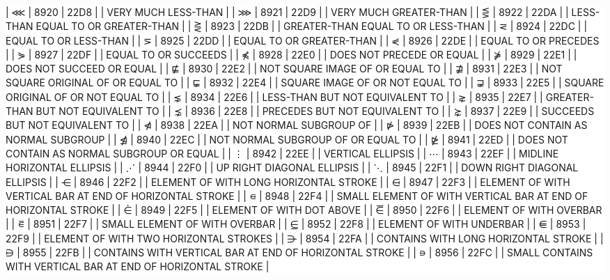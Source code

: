 | &#8920; | 8920 | 22D8 |            | VERY MUCH LESS-THAN                                            |
| &#8921; | 8921 | 22D9 |            | VERY MUCH GREATER-THAN                                         |
| &#8922; | 8922 | 22DA |            | LESS-THAN EQUAL TO OR GREATER-THAN                             |
| &#8923; | 8923 | 22DB |            | GREATER-THAN EQUAL TO OR LESS-THAN                             |
| &#8924; | 8924 | 22DC |            | EQUAL TO OR LESS-THAN                                          |
| &#8925; | 8925 | 22DD |            | EQUAL TO OR GREATER-THAN                                       |
| &#8926; | 8926 | 22DE |            | EQUAL TO OR PRECEDES                                           |
| &#8927; | 8927 | 22DF |            | EQUAL TO OR SUCCEEDS                                           |
| &#8928; | 8928 | 22E0 |            | DOES NOT PRECEDE OR EQUAL                                      |
| &#8929; | 8929 | 22E1 |            | DOES NOT SUCCEED OR EQUAL                                      |
| &#8930; | 8930 | 22E2 |            | NOT SQUARE IMAGE OF OR EQUAL TO                                |
| &#8931; | 8931 | 22E3 |            | NOT SQUARE ORIGINAL OF OR EQUAL TO                             |
| &#8932; | 8932 | 22E4 |            | SQUARE IMAGE OF OR NOT EQUAL TO                                |
| &#8933; | 8933 | 22E5 |            | SQUARE ORIGINAL OF OR NOT EQUAL TO                             |
| &#8934; | 8934 | 22E6 |            | LESS-THAN BUT NOT EQUIVALENT TO                                |
| &#8935; | 8935 | 22E7 |            | GREATER-THAN BUT NOT EQUIVALENT TO                             |
| &#8936; | 8936 | 22E8 |            | PRECEDES BUT NOT EQUIVALENT TO                                 |
| &#8937; | 8937 | 22E9 |            | SUCCEEDS BUT NOT EQUIVALENT TO                                 |
| &#8938; | 8938 | 22EA |            | NOT NORMAL SUBGROUP OF                                         |
| &#8939; | 8939 | 22EB |            | DOES NOT CONTAIN AS NORMAL SUBGROUP                            |
| &#8940; | 8940 | 22EC |            | NOT NORMAL SUBGROUP OF OR EQUAL TO                             |
| &#8941; | 8941 | 22ED |            | DOES NOT CONTAIN AS NORMAL SUBGROUP OR EQUAL                   |
| &#8942; | 8942 | 22EE |            | VERTICAL ELLIPSIS                                              |
| &#8943; | 8943 | 22EF |            | MIDLINE HORIZONTAL ELLIPSIS                                    |
| &#8944; | 8944 | 22F0 |            | UP RIGHT DIAGONAL ELLIPSIS                                     |
| &#8945; | 8945 | 22F1 |            | DOWN RIGHT DIAGONAL ELLIPSIS                                   |
| &#8946; | 8946 | 22F2 |            | ELEMENT OF WITH LONG HORIZONTAL STROKE                         |
| &#8947; | 8947 | 22F3 |            | ELEMENT OF WITH VERTICAL BAR AT END OF HORIZONTAL STROKE       |
| &#8948; | 8948 | 22F4 |            | SMALL ELEMENT OF WITH VERTICAL BAR AT END OF HORIZONTAL STROKE |
| &#8949; | 8949 | 22F5 |            | ELEMENT OF WITH DOT ABOVE                                      |
| &#8950; | 8950 | 22F6 |            | ELEMENT OF WITH OVERBAR                                        |
| &#8951; | 8951 | 22F7 |            | SMALL ELEMENT OF WITH OVERBAR                                  |
| &#8952; | 8952 | 22F8 |            | ELEMENT OF WITH UNDERBAR                                       |
| &#8953; | 8953 | 22F9 |            | ELEMENT OF WITH TWO HORIZONTAL STROKES                         |
| &#8954; | 8954 | 22FA |            | CONTAINS WITH LONG HORIZONTAL STROKE                           |
| &#8955; | 8955 | 22FB |            | CONTAINS WITH VERTICAL BAR AT END OF HORIZONTAL STROKE         |
| &#8956; | 8956 | 22FC |            | SMALL CONTAINS WITH VERTICAL BAR AT END OF HORIZONTAL STROKE   |